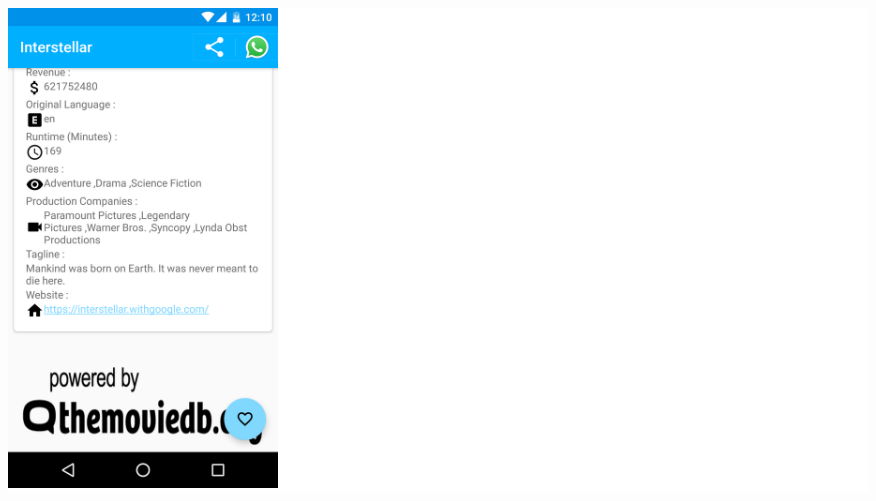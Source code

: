 <img src="https://raw.githubusercontent.com/aashishvanand/Flick/master/Screenshots/Screenshot_20160322-121051.png" height=480 width =270/>